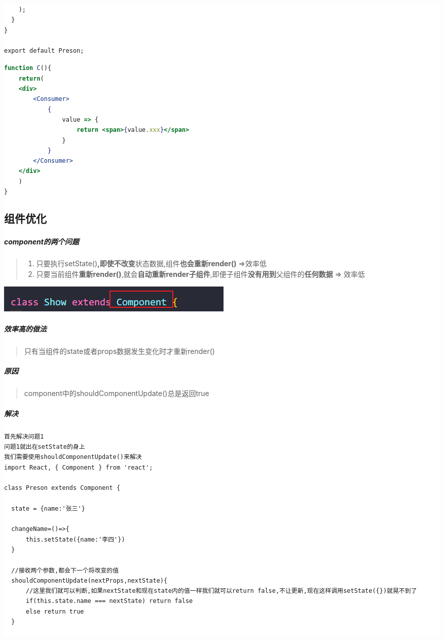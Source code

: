 ```react
    );
  }
}

export default Preson;
```

```jsx
function C(){
    return(
    <div>
    	<Consumer>
            {
                value => {
                    return <span>{value.xxx}</span>
                }
            }
        </Consumer>    
    </div>
    )
}
```

## **组件优化**

##### component的两个问题

> 1. 只要执行setState()**,即使不改变**状态数据,组件**也会重新render()** =>效率低
> 2. 只要当前组件**重新render()**,就会**自动重新render子组件**,即便子组件**没有用到**父组件的**任何数据** => 效率低

![image-20211130221452344](扩展.assets/image-20211130221452344.png)

##### 效率高的做法

>  只有当组件的state或者props数据发生变化时才重新render()

##### 原因

> component中的shouldComponentUpdate()总是返回true

##### 解决

```react
首先解决问题1
问题1就出在setState的身上
我们需要使用shouldComponentUpdate()来解决
import React, { Component } from 'react';

class Preson extends Component {
    
  state = {name:'张三'}
    
  changeName=()=>{
      this.setState({name:'李四'})
  }
    
  //接收两个参数,都会下一个将改变的值
  shouldComponentUpdate(nextProps,nextState){
      //这里我们就可以判断,如果nextState和现在state内的值一样我们就可以return false,不让更新,现在这样调用setState({})就晃不到了
      if(this.state.name === nextState) return false
      else return true
  }
  
```
